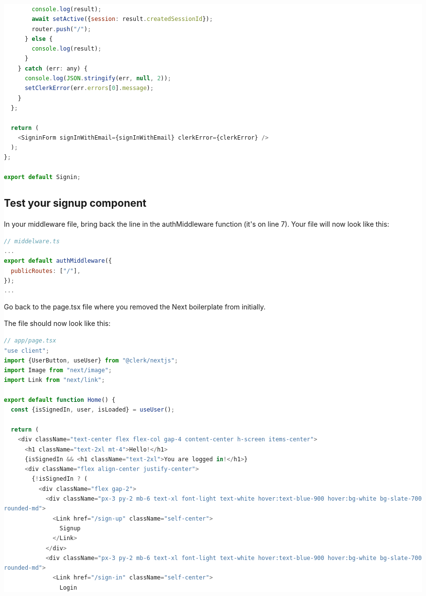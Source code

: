 ```javascript
        console.log(result);
        await setActive({session: result.createdSessionId});
        router.push("/");
      } else {
        console.log(result);
      }
    } catch (err: any) {
      console.log(JSON.stringify(err, null, 2));
      setClerkError(err.errors[0].message);
    }
  };

  return (
    <SigninForm signInWithEmail={signInWithEmail} clerkError={clerkError} />
  );
};

export default Signin;
```

## Test your signup component

In your middleware file, bring back the line in the authMiddleware function (it's on line 7). Your file will now look like this:

```javascript
// middelware.ts
...
export default authMiddleware({
  publicRoutes: ["/"],
});
...
```

Go back to the page.tsx file where you removed the Next boilerplate from initially.

The file should now look like this:

```javascript
// app/page.tsx
"use client";
import {UserButton, useUser} from "@clerk/nextjs";
import Image from "next/image";
import Link from "next/link";

export default function Home() {
  const {isSignedIn, user, isLoaded} = useUser();

  return (
    <div className="text-center flex flex-col gap-4 content-center h-screen items-center">
      <h1 className="text-2xl mt-4">Hello!</h1>
      {isSignedIn && <h1 className="text-2xl">You are logged in!</h1>}
      <div className="flex align-center justify-center">
        {!isSignedIn ? (
          <div className="flex gap-2">
            <div className="px-3 py-2 mb-6 text-xl font-light text-white hover:text-blue-900 hover:bg-white bg-slate-700 rounded-md">
              <Link href="/sign-up" className="self-center">
                Signup
              </Link>
            </div>
            <div className="px-3 py-2 mb-6 text-xl font-light text-white hover:text-blue-900 hover:bg-white bg-slate-700 rounded-md">
              <Link href="/sign-in" className="self-center">
                Login
```